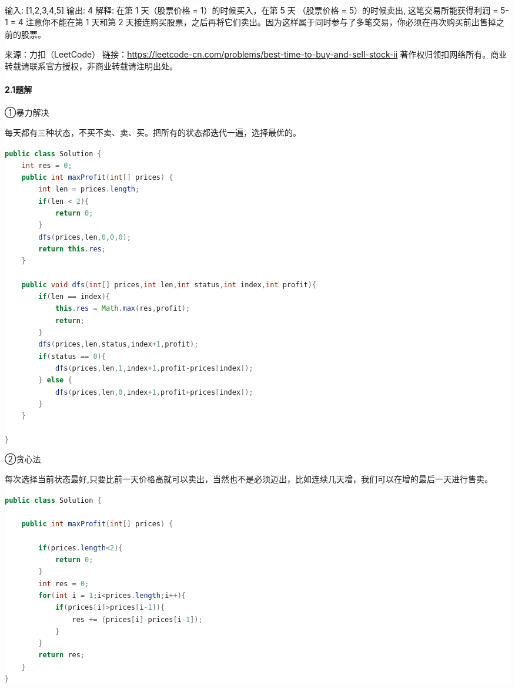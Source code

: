 输入: [1,2,3,4,5]
输出: 4
解释: 在第 1 天（股票价格 = 1）的时候买入，在第 5 天 （股票价格 = 5）的时候卖出, 这笔交易所能获得利润 = 5-1 = 4 
 注意你不能在第 1 天和第 2 天接连购买股票，之后再将它们卖出。因为这样属于同时参与了多笔交易，你必须在再次购买前出售掉之前的股票。

来源：力扣（LeetCode）
链接：https://leetcode-cn.com/problems/best-time-to-buy-and-sell-stock-ii
著作权归领扣网络所有。商业转载请联系官方授权，非商业转载请注明出处。

#### 2.1题解

①暴力解决

​	每天都有三种状态，不买不卖、卖、买。把所有的状态都迭代一遍，选择最优的。

```java
public class Solution {
    int res = 0;
    public int maxProfit(int[] prices) {
        int len = prices.length;
        if(len < 2){
            return 0;
        }
        dfs(prices,len,0,0,0);
        return this.res;
    }

    public void dfs(int[] prices,int len,int status,int index,int profit){
        if(len == index){
            this.res = Math.max(res,profit);
            return;
        }
        dfs(prices,len,status,index+1,profit);
        if(status == 0){
            dfs(prices,len,1,index+1,profit-prices[index]);
        } else {
            dfs(prices,len,0,index+1,profit+prices[index]);
        }
    }

}
```

②贪心法

每次选择当前状态最好,只要比前一天价格高就可以卖出，当然也不是必须迈出，比如连续几天增，我们可以在增的最后一天进行售卖。

```java
public class Solution {

    public int maxProfit(int[] prices) {

        if(prices.length<2){
            return 0;
        }
        int res = 0;
        for(int i = 1;i<prices.length;i++){
            if(prices[i]>prices[i-1]){
                res += (prices[i]-prices[i-1]);
            }
        }
        return res;
    }
}
```
